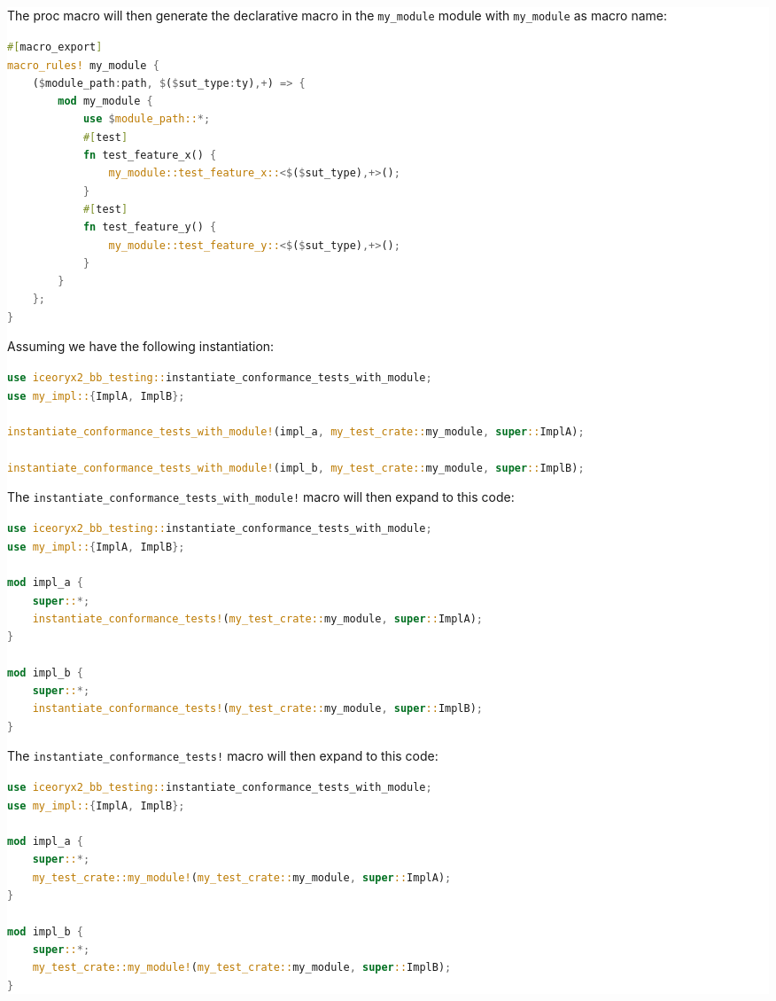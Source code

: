 The proc macro will then generate the declarative macro in the `my_module` module
with `my_module` as macro name:

```rs
#[macro_export]
macro_rules! my_module {
    ($module_path:path, $($sut_type:ty),+) => {
        mod my_module {
            use $module_path::*;
            #[test]
            fn test_feature_x() {
                my_module::test_feature_x::<$($sut_type),+>();
            }
            #[test]
            fn test_feature_y() {
                my_module::test_feature_y::<$($sut_type),+>();
            }
        }
    };
}
```

Assuming we have the following instantiation:

```rs
use iceoryx2_bb_testing::instantiate_conformance_tests_with_module;
use my_impl::{ImplA, ImplB};

instantiate_conformance_tests_with_module!(impl_a, my_test_crate::my_module, super::ImplA);

instantiate_conformance_tests_with_module!(impl_b, my_test_crate::my_module, super::ImplB);
```

The `instantiate_conformance_tests_with_module!` macro will then expand to this code:

```rs
use iceoryx2_bb_testing::instantiate_conformance_tests_with_module;
use my_impl::{ImplA, ImplB};

mod impl_a {
    super::*;
    instantiate_conformance_tests!(my_test_crate::my_module, super::ImplA);
}

mod impl_b {
    super::*;
    instantiate_conformance_tests!(my_test_crate::my_module, super::ImplB);
}
```

The `instantiate_conformance_tests!` macro will then expand to this code:

```rs
use iceoryx2_bb_testing::instantiate_conformance_tests_with_module;
use my_impl::{ImplA, ImplB};

mod impl_a {
    super::*;
    my_test_crate::my_module!(my_test_crate::my_module, super::ImplA);
}

mod impl_b {
    super::*;
    my_test_crate::my_module!(my_test_crate::my_module, super::ImplB);
}
```
